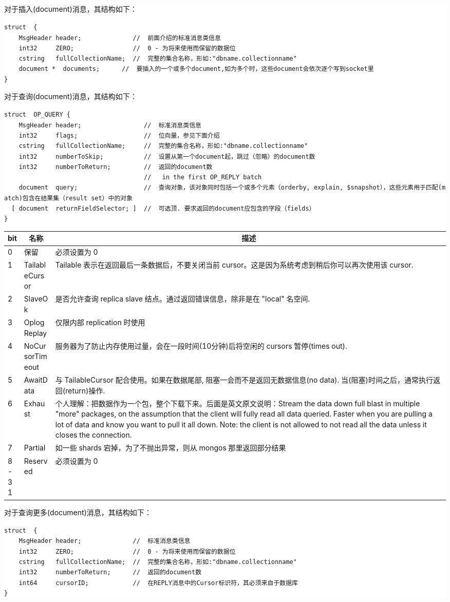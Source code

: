 对于插入(document)消息，其结构如下：
```
struct  {
    MsgHeader header;              //  前面介绍的标准消息类信息
    int32     ZERO;                //  0 - 为将来使用而保留的数据位
    cstring   fullCollectionName;  //  完整的集合名称，形如:"dbname.collectionname"
    document *  documents;      //  要插入的一个或多个document,如为多个时，这些document会依次逐个写到socket里
}
```
对于查询(document)消息，其结构如下：
```
struct  OP_QUERY {
    MsgHeader header;                 //  标准消息类信息
    int32     flags;                  //  位向量，参见下面介绍
    cstring   fullCollectionName;     //  完整的集合名称，形如:"dbname.collectionname"
    int32     numberToSkip;           //  设置从第一个document起，跳过（忽略）的document数
    int32     numberToReturn;         //  返回的document数
                                      //   in the first OP_REPLY batch
    document  query;                  //  查询对象，该对象同时包括一个或多个元素（orderby, explain, $snapshot），这些元素用于匹配(match)包含在结果集（result set）中的对象
  [ document  returnFieldSelector; ]  //  可选顶. 要求返回的document应包含的字段（fields）                                 
}
```

| bit  | 名称              | 描述                                                                                                                                                                                                                                                                                                                                         |
|------|-----------------|--------------------------------------------------------------------------------------------------------------------------------------------------------------------------------------------------------------------------------------------------------------------------------------------------------------------------------------------|
| 0    | 保留              | 必须设置为 0                                                                                                                                                                                                                                                                                                                                    |
| 1    | TailableCursor  | Tailable 表示在返回最后一条数据后，不要关闭当前 cursor。这是因为系统考虑到稍后你可以再次使用该 cursor.                                                                                                                                                                                                                                                                            |
| 2    | SlaveOk         | 是否允许查询 replica slave 结点。通过返回错误信息，除非是在 "local" 名空间.                                                                                                                                                                                                                                                                                         |
| 3    | OplogReplay     | 仅限内部 replication 时使用                                                                                                                                                                                                                                                                                                                       |
| 4    | NoCursorTimeout | 服务器为了防止内存使用过量，会在一段时间(10分钟)后将空闲的 cursors 暂停(times out).                                                                                                                                                                                                                                                                                     |
| 5    | AwaitData       | 与 TailableCursor 配合使用。如果在数据尾部, 阻塞一会而不是返回无数据信息(no data). 当(阻塞)时间之后，通常执行返回(return)操作.                                                                                                                                                                                                                                                        |
| 6    | Exhaust         | 个人理解：把数据作为一个包，整个下载下来。后面是英文原文说明：Stream the data down full blast in multiple "more" packages, on the assumption that the client will fully read all data queried. Faster when you are pulling a lot of data and know you want to pull it all down. Note: the client is not allowed to not read all the data unless it closes the connection. |
| 7    | Partial         | 如一些 shards 宕掉，为了不抛出异常，则从 mongos 那里返回部分结果                                                                                                                                                                                                                                                                                                   |
| 8-31 | Reserved        | 必须设置为 0                                                                                                                                                                                                                                                                                                                                    |

对于查询更多(document)消息，其结构如下：
```
struct  {
    MsgHeader header;              //  标准消息类信息
    int32     ZERO;                //  0 - 为将来使用而保留的数据位
    cstring   fullCollectionName;  //  完整的集合名称，形如:"dbname.collectionname"
    int32     numberToReturn;      //  返回的document数
    int64     cursorID;            //  在REPLY消息中的Cursor标识符，其必须来自于数据库
}
```
